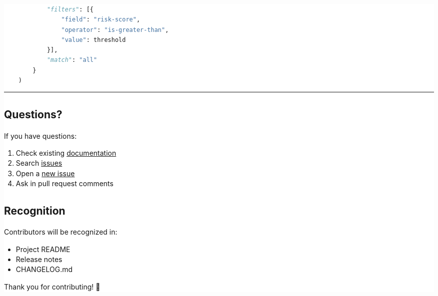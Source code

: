 ```python
            "filters": [{
                "field": "risk-score",
                "operator": "is-greater-than",
                "value": threshold
            }],
            "match": "all"
        }
    )
```

---

## Questions?

If you have questions:

1. Check existing [documentation](docs/)
2. Search [issues](https://github.com/talltechy/insightvm-python/issues)
3. Open a [new issue](https://github.com/talltechy/insightvm-python/issues/new)
4. Ask in pull request comments

## Recognition

Contributors will be recognized in:
- Project README
- Release notes
- CHANGELOG.md

Thank you for contributing! 🎉
